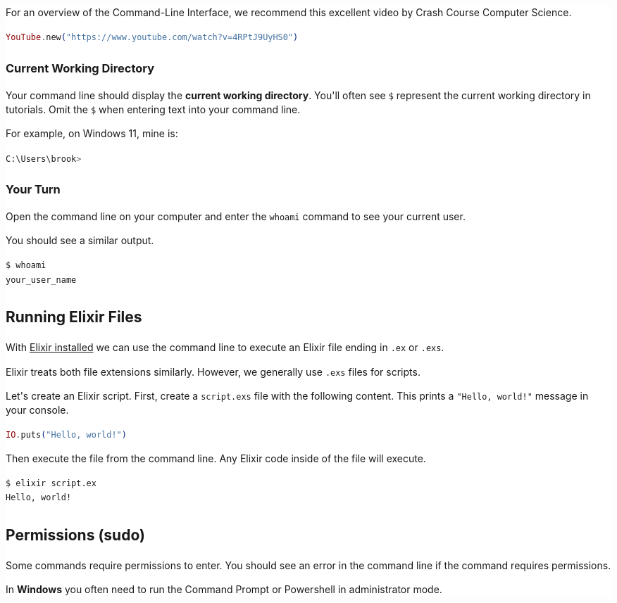 For an overview of the Command-Line Interface, we recommend this excellent video by Crash Course Computer Science.



```elixir
YouTube.new("https://www.youtube.com/watch?v=4RPtJ9UyHS0")
```

### Current Working Directory

Your command line should display the **current working directory**. You'll often see `$` represent
the current working directory in tutorials. Omit the `$` when entering text into your command line.

For example, on Windows 11, mine is:

```sh
C:\Users\brook>
```

### Your Turn

Open the command line on your computer and enter the `whoami` command to see your current user.

You should see a similar output.

```sh
$ whoami
your_user_name
```

## Running Elixir Files

With [Elixir installed](https://elixir-lang.org/install.html) we can use the command line to execute an Elixir file ending in `.ex` or `.exs`.

Elixir treats both file extensions similarly. However, we generally use `.exs` files for scripts.

Let's create an Elixir script. First, create a `script.exs` file with the following content. This prints a `"Hello, world!"` message in your console.



```elixir
IO.puts("Hello, world!")
```

Then execute the file from the command line. Any Elixir code inside of the file will execute.

```
$ elixir script.ex
Hello, world!
```

## Permissions (sudo)

Some commands require permissions to enter. You should see an error in the command line
if the command requires permissions.

In **Windows** you often need to run the Command Prompt
or Powershell in administrator mode.
